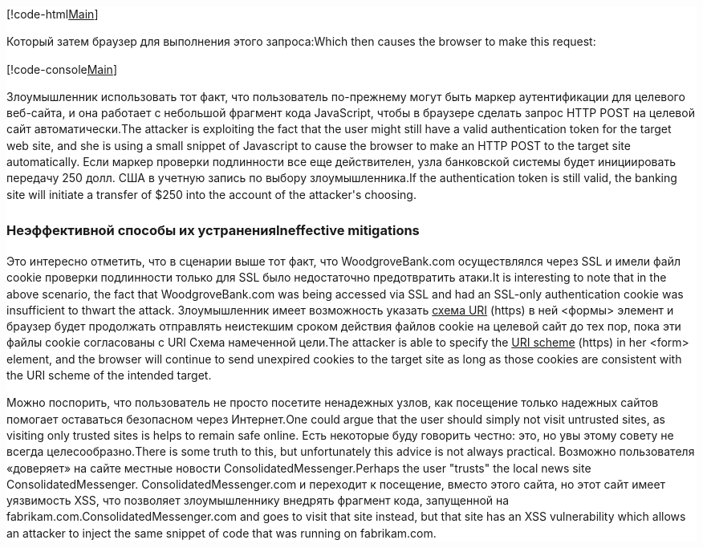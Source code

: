 [!code-html[Main](xsrfcsrf-prevention-in-aspnet-mvc-and-web-pages/samples/sample3.html)]

<span data-ttu-id="bdf8e-125">Который затем браузер для выполнения этого запроса:</span><span class="sxs-lookup"><span data-stu-id="bdf8e-125">Which then causes the browser to make this request:</span></span>

[!code-console[Main](xsrfcsrf-prevention-in-aspnet-mvc-and-web-pages/samples/sample4.cmd)]

<span data-ttu-id="bdf8e-126">Злоумышленник использовать тот факт, что пользователь по-прежнему могут быть маркер аутентификации для целевого веб-сайта, и она работает с небольшой фрагмент кода JavaScript, чтобы в браузере сделать запрос HTTP POST на целевой сайт автоматически.</span><span class="sxs-lookup"><span data-stu-id="bdf8e-126">The attacker is exploiting the fact that the user might still have a valid authentication token for the target web site, and she is using a small snippet of Javascript to cause the browser to make an HTTP POST to the target site automatically.</span></span> <span data-ttu-id="bdf8e-127">Если маркер проверки подлинности все еще действителен, узла банковской системы будет инициировать передачу 250 долл. США в учетную запись по выбору злоумышленника.</span><span class="sxs-lookup"><span data-stu-id="bdf8e-127">If the authentication token is still valid, the banking site will initiate a transfer of $250 into the account of the attacker's choosing.</span></span>

### <a name="ineffective-mitigations"></a><span data-ttu-id="bdf8e-128">Неэффективной способы их устранения</span><span class="sxs-lookup"><span data-stu-id="bdf8e-128">Ineffective mitigations</span></span>

<span data-ttu-id="bdf8e-129">Это интересно отметить, что в сценарии выше тот факт, что WoodgroveBank.com осуществлялся через SSL и имели файл cookie проверки подлинности только для SSL было недостаточно предотвратить атаки.</span><span class="sxs-lookup"><span data-stu-id="bdf8e-129">It is interesting to note that in the above scenario, the fact that WoodgroveBank.com was being accessed via SSL and had an SSL-only authentication cookie was insufficient to thwart the attack.</span></span> <span data-ttu-id="bdf8e-130">Злоумышленник имеет возможность указать [схема URI](http://en.wikipedia.org/wiki/URI_scheme) (https) в ней &lt;формы&gt; элемент и браузер будет продолжать отправлять неистекшим сроком действия файлов cookie на целевой сайт до тех пор, пока эти файлы cookie согласованы с URI Схема намеченной цели.</span><span class="sxs-lookup"><span data-stu-id="bdf8e-130">The attacker is able to specify the [URI scheme](http://en.wikipedia.org/wiki/URI_scheme) (https) in her &lt;form&gt; element, and the browser will continue to send unexpired cookies to the target site as long as those cookies are consistent with the URI scheme of the intended target.</span></span>

<span data-ttu-id="bdf8e-131">Можно поспорить, что пользователь не просто посетите ненадежных узлов, как посещение только надежных сайтов помогает оставаться безопасном через Интернет.</span><span class="sxs-lookup"><span data-stu-id="bdf8e-131">One could argue that the user should simply not visit untrusted sites, as visiting only trusted sites is helps to remain safe online.</span></span> <span data-ttu-id="bdf8e-132">Есть некоторые буду говорить честно: это, но увы этому совету не всегда целесообразно.</span><span class="sxs-lookup"><span data-stu-id="bdf8e-132">There is some truth to this, but unfortunately this advice is not always practical.</span></span> <span data-ttu-id="bdf8e-133">Возможно пользователя «доверяет» на сайте местные новости ConsolidatedMessenger.</span><span class="sxs-lookup"><span data-stu-id="bdf8e-133">Perhaps the user "trusts" the local news site ConsolidatedMessenger.</span></span> <span data-ttu-id="bdf8e-134">ConsolidatedMessenger.com и переходит к посещение, вместо этого сайта, но этот сайт имеет уязвимость XSS, что позволяет злоумышленнику внедрять фрагмент кода, запущенной на fabrikam.com.</span><span class="sxs-lookup"><span data-stu-id="bdf8e-134">ConsolidatedMessenger.com and goes to visit that site instead, but that site has an XSS vulnerability which allows an attacker to inject the same snippet of code that was running on fabrikam.com.</span></span>
